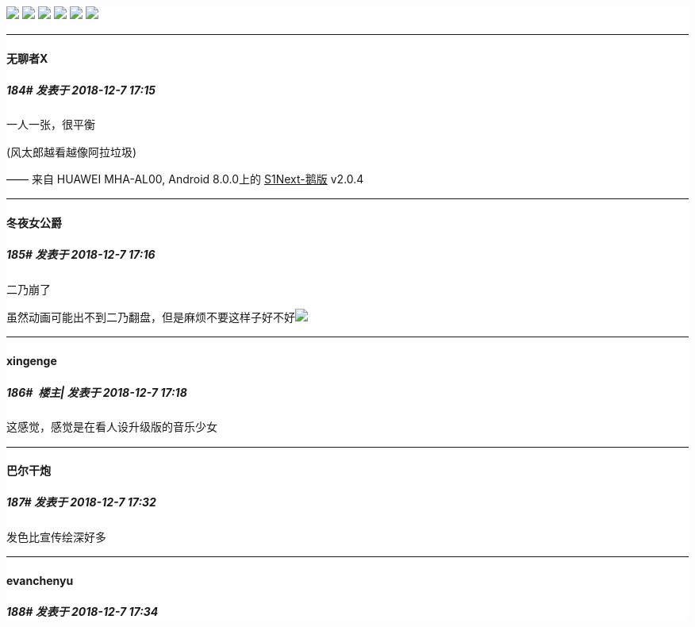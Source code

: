 
<img src="http://wx4.sinaimg.cn/large/0068TvVBgy1fxyaj9i20pj30hs0a0dgz.jpg" referrerpolicy="no-referrer">
<img src="http://wx4.sinaimg.cn/large/0068TvVBgy1fxyaj9kgg6j30hs0a03zn.jpg" referrerpolicy="no-referrer">
<img src="http://wx3.sinaimg.cn/large/0068TvVBgy1fxyaj9k17qj30hs0a0gmt.jpg" referrerpolicy="no-referrer">
<img src="http://wx3.sinaimg.cn/large/0068TvVBgy1fxyaj9mh4zj30hs0a00u1.jpg" referrerpolicy="no-referrer">
<img src="http://wx1.sinaimg.cn/large/0068TvVBgy1fxyaj9mby6j30hs0a075n.jpg" referrerpolicy="no-referrer">
<img src="http://wx4.sinaimg.cn/large/0068TvVBgy1fxyaj9l199j30hs0a0my7.jpg" referrerpolicy="no-referrer">


-----

####  无聊者X  
##### 184#       发表于 2018-12-7 17:15


一人一张，很平衡

(风太郎越看越像阿拉垃圾)

—— 来自 HUAWEI MHA-AL00, Android 8.0.0上的 [S1Next-鹅版](https://github.com/ykrank/S1-Next/releases) v2.0.4


-----

####  冬夜女公爵  
##### 185#       发表于 2018-12-7 17:16


二乃崩了


虽然动画可能出不到二乃翻盘，但是麻烦不要这样子好不好<img src="https://static.saraba1st.com/image/smiley/face2017/067.png" referrerpolicy="no-referrer">


-----

####  xingenge  
##### 186#         楼主| 发表于 2018-12-7 17:18


这感觉，感觉是在看人设升级版的音乐少女


-----

####  巴尔干炮  
##### 187#       发表于 2018-12-7 17:32


发色比宣传绘深好多


-----

####  evanchenyu  
##### 188#       发表于 2018-12-7 17:34
